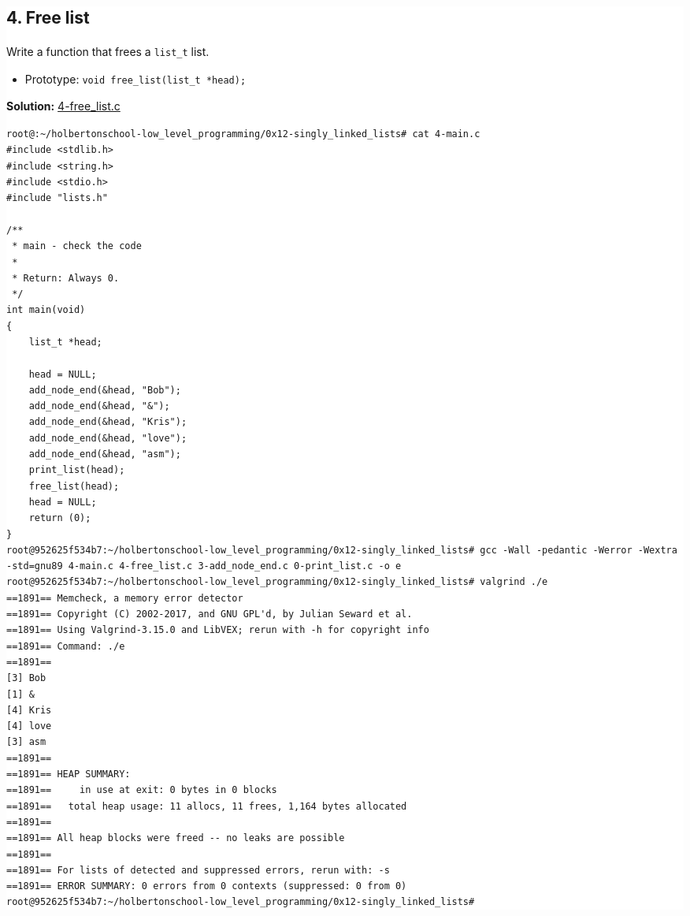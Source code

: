 ## 4. Free list 

Write a function that frees a `list_t` list.

* Prototype: `void free_list(list_t *head);`

**Solution:** [4-free_list.c](https://github.com/mooka007/alx-low_level_programming/blob/main/0x12-singly_linked_lists/4-free_list.c)

```
root@:~/holbertonschool-low_level_programming/0x12-singly_linked_lists# cat 4-main.c
#include <stdlib.h>
#include <string.h>
#include <stdio.h>
#include "lists.h"

/**
 * main - check the code
 *
 * Return: Always 0.
 */
int main(void)
{
    list_t *head;

    head = NULL;
    add_node_end(&head, "Bob");
    add_node_end(&head, "&");
    add_node_end(&head, "Kris");
    add_node_end(&head, "love");
    add_node_end(&head, "asm");
    print_list(head);
    free_list(head);
    head = NULL;
    return (0);
}
root@952625f534b7:~/holbertonschool-low_level_programming/0x12-singly_linked_lists# gcc -Wall -pedantic -Werror -Wextra -std=gnu89 4-main.c 4-free_list.c 3-add_node_end.c 0-print_list.c -o e
root@952625f534b7:~/holbertonschool-low_level_programming/0x12-singly_linked_lists# valgrind ./e
==1891== Memcheck, a memory error detector
==1891== Copyright (C) 2002-2017, and GNU GPL'd, by Julian Seward et al.
==1891== Using Valgrind-3.15.0 and LibVEX; rerun with -h for copyright info
==1891== Command: ./e
==1891==
[3] Bob
[1] &
[4] Kris
[4] love
[3] asm
==1891==
==1891== HEAP SUMMARY:
==1891==     in use at exit: 0 bytes in 0 blocks
==1891==   total heap usage: 11 allocs, 11 frees, 1,164 bytes allocated
==1891==
==1891== All heap blocks were freed -- no leaks are possible
==1891==
==1891== For lists of detected and suppressed errors, rerun with: -s
==1891== ERROR SUMMARY: 0 errors from 0 contexts (suppressed: 0 from 0)
root@952625f534b7:~/holbertonschool-low_level_programming/0x12-singly_linked_lists#
```
